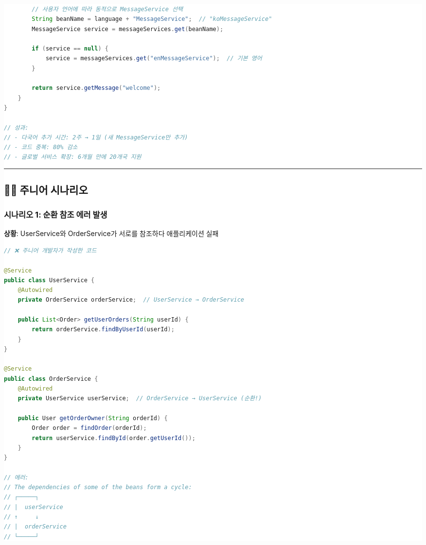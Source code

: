 ```java
        // 사용자 언어에 따라 동적으로 MessageService 선택
        String beanName = language + "MessageService";  // "koMessageService"
        MessageService service = messageServices.get(beanName);

        if (service == null) {
            service = messageServices.get("enMessageService");  // 기본 영어
        }

        return service.getMessage("welcome");
    }
}

// 성과:
// - 다국어 추가 시간: 2주 → 1일 (새 MessageService만 추가)
// - 코드 중복: 80% 감소
// - 글로벌 서비스 확장: 6개월 만에 20개국 지원
```

---

## 👨‍💻 주니어 시나리오

### 시나리오 1: 순환 참조 에러 발생

**상황**: UserService와 OrderService가 서로를 참조하다 애플리케이션 실패

```java
// ❌ 주니어 개발자가 작성한 코드

@Service
public class UserService {
    @Autowired
    private OrderService orderService;  // UserService → OrderService

    public List<Order> getUserOrders(String userId) {
        return orderService.findByUserId(userId);
    }
}

@Service
public class OrderService {
    @Autowired
    private UserService userService;  // OrderService → UserService (순환!)

    public User getOrderOwner(String orderId) {
        Order order = findOrder(orderId);
        return userService.findById(order.getUserId());
    }
}

// 에러:
// The dependencies of some of the beans form a cycle:
// ┌─────┐
// |  userService
// ↑     ↓
// |  orderService
// └─────┘
```
